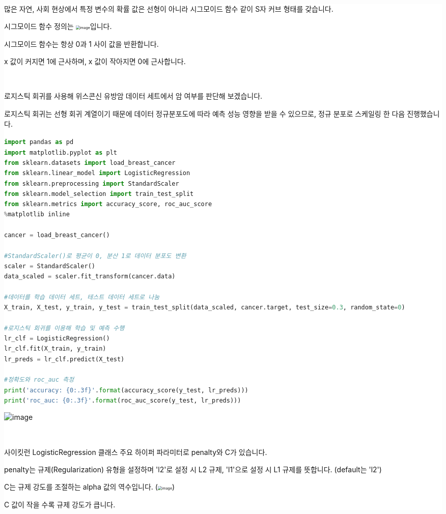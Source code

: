 많은 자연, 사회 현상에서 특정 변수의 확률 값은 선형이 아니라 시그모이드 함수 같이 S자 커브 형태를 갖습니다.

시그모이드 함수 정의는 <img src="https://user-images.githubusercontent.com/76269316/128439960-e392cd3e-d13e-4c33-82e9-64b36ffa262b.png" alt="image" style="zoom:50%;" />입니다. 

시그모이드 함수는 항상 0과 1 사이 값을 반환합니다.

x 값이 커지면 1에 근사하며, x 값이 작아지면 0에 근사합니다.

<br>

로지스틱 회귀를 사용해 위스콘신 유방암 데이터 세트에서 암 여부를 판단해 보겠습니다.

로지스틱 회귀는 선형 회귀 계열이기 때문에 데이터 정규분포도에 따라 예측 성능 영향을 받을 수 있으므로, 정규 분포로 스케일링 한 다음 진행했습니다.

```python
import pandas as pd
import matplotlib.pyplot as plt
from sklearn.datasets import load_breast_cancer
from sklearn.linear_model import LogisticRegression
from sklearn.preprocessing import StandardScaler
from sklearn.model_selection import train_test_split
from sklearn.metrics import accuracy_score, roc_auc_score
%matplotlib inline

cancer = load_breast_cancer()

#StandardScaler()로 평균이 0, 분산 1로 데이터 분포도 변환
scaler = StandardScaler()
data_scaled = scaler.fit_transform(cancer.data)

#데이터를 학습 데이터 세트, 테스트 데이터 세트로 나눔
X_train, X_test, y_train, y_test = train_test_split(data_scaled, cancer.target, test_size=0.3, random_state=0)

#로지스틱 회귀를 이용해 학습 및 예측 수행
lr_clf = LogisticRegression()
lr_clf.fit(X_train, y_train)
lr_preds = lr_clf.predict(X_test)

#정확도와 roc_auc 측정
print('accuracy: {0:.3f}'.format(accuracy_score(y_test, lr_preds)))
print('roc_auc: {0:.3f}'.format(roc_auc_score(y_test, lr_preds)))
```

![image](https://user-images.githubusercontent.com/76269316/128440874-a116d0cc-8873-4b66-87fb-9ff1e6dc961f.png)

<br>

사이킷런 LogisticRegression 클래스 주요 하이퍼 파라미터로 penalty와 C가 있습니다.

penalty는 규제(Regularization) 유형을 설정하며 'l2'로 설정 시 L2 규제, 'l1'으로 설정 시 L1 규제를 뜻합니다. (default는 'l2')

C는 규제 강도를 조절하는 alpha 값의 역수입니다. (<img src="https://user-images.githubusercontent.com/76269316/128440981-3007aead-a32d-431e-bcda-417fcb823e00.png" alt="image" style="zoom:50%;" />)

C 값이 작을 수록 규제 강도가 큽니다.
